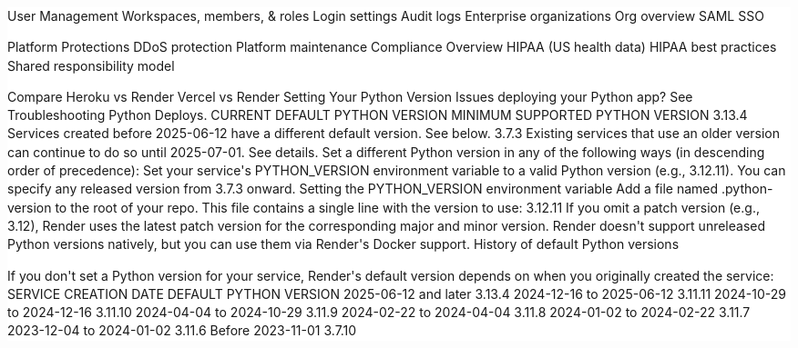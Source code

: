 User Management
Workspaces, members, & roles
Login settings
Audit logs
Enterprise organizations
Org overview
SAML SSO

Platform Protections
DDoS protection
Platform maintenance
Compliance
Overview
HIPAA (US health data)
HIPAA best practices
Shared responsibility model

Compare
Heroku vs Render
Vercel vs Render
Setting Your Python Version
Issues deploying your Python app? See Troubleshooting Python Deploys.
CURRENT DEFAULT PYTHON VERSION	MINIMUM SUPPORTED PYTHON VERSION
3.13.4
Services created before 2025-06-12 have a different default version. See below.
3.7.3
Existing services that use an older version can continue to do so until 2025-07-01. See details.
Set a different Python version in any of the following ways (in descending order of precedence):
Set your service's PYTHON_VERSION environment variable to a valid Python version (e.g., 3.12.11). You can specify any released version from 3.7.3 onward.
Setting the PYTHON_VERSION environment variable
Add a file named .python-version to the root of your repo. This file contains a single line with the version to use:
3.12.11
If you omit a patch version (e.g., 3.12), Render uses the latest patch version for the corresponding major and minor version.
Render doesn't support unreleased Python versions natively, but you can use them via Render's Docker support.
History of default Python versions

If you don't set a Python version for your service, Render's default version depends on when you originally created the service:
SERVICE CREATION DATE	DEFAULT PYTHON VERSION
2025-06-12 and later	3.13.4
2024-12-16 to 2025-06-12	3.11.11
2024-10-29 to 2024-12-16	3.11.10
2024-04-04 to 2024-10-29	3.11.9
2024-02-22 to 2024-04-04	3.11.8
2024-01-02 to 2024-02-22	3.11.7
2023-12-04 to 2024-01-02	3.11.6
Before 2023-11-01	3.7.10

